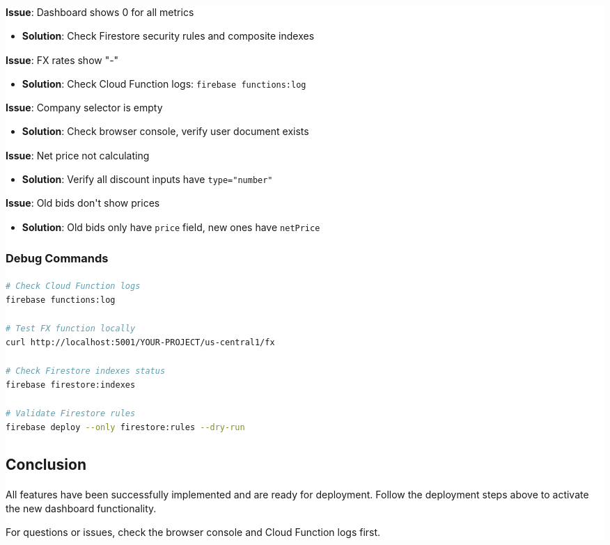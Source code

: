 **Issue**: Dashboard shows 0 for all metrics
- **Solution**: Check Firestore security rules and composite indexes

**Issue**: FX rates show "-"
- **Solution**: Check Cloud Function logs: `firebase functions:log`

**Issue**: Company selector is empty
- **Solution**: Check browser console, verify user document exists

**Issue**: Net price not calculating
- **Solution**: Verify all discount inputs have `type="number"`

**Issue**: Old bids don't show prices
- **Solution**: Old bids only have `price` field, new ones have `netPrice`

### Debug Commands

```bash
# Check Cloud Function logs
firebase functions:log

# Test FX function locally
curl http://localhost:5001/YOUR-PROJECT/us-central1/fx

# Check Firestore indexes status
firebase firestore:indexes

# Validate Firestore rules
firebase deploy --only firestore:rules --dry-run
```

## Conclusion

All features have been successfully implemented and are ready for deployment. Follow the deployment steps above to activate the new dashboard functionality.

For questions or issues, check the browser console and Cloud Function logs first.
